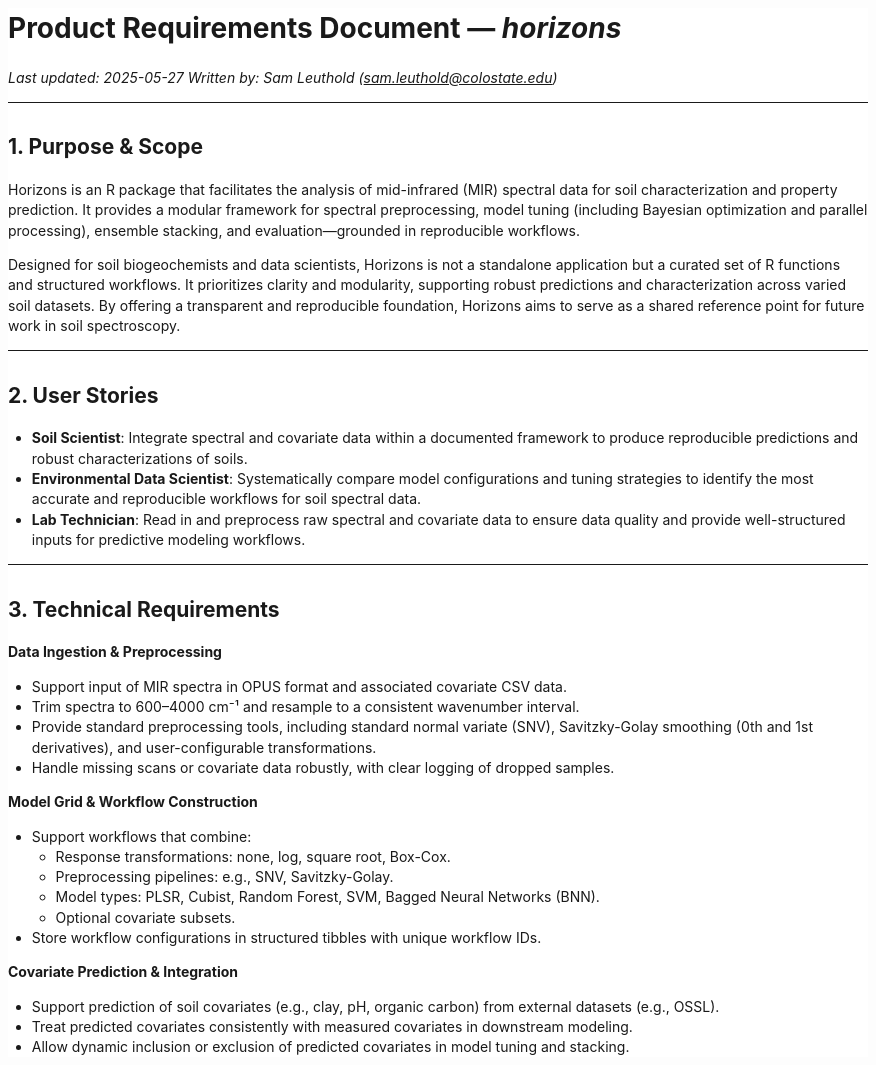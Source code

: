 # Product Requirements Document — *horizons*

_Last updated: 2025-05-27_
_Written by: Sam Leuthold (sam.leuthold@colostate.edu)_

---

## 1. Purpose & Scope

Horizons is an R package that facilitates the analysis of mid-infrared (MIR) spectral data for soil characterization and property prediction. It provides a modular framework for spectral preprocessing, model tuning (including Bayesian optimization and parallel processing), ensemble stacking, and evaluation—grounded in reproducible workflows.

Designed for soil biogeochemists and data scientists, Horizons is not a standalone application but a curated set of R functions and structured workflows. It prioritizes clarity and modularity, supporting robust predictions and characterization across varied soil datasets. By offering a transparent and reproducible foundation, Horizons aims to serve as a shared reference point for future work in soil spectroscopy.

---

## 2. User Stories

- **Soil Scientist**: Integrate spectral and covariate data within a documented framework to produce reproducible predictions and robust characterizations of soils.
- **Environmental Data Scientist**: Systematically compare model configurations and tuning strategies to identify the most accurate and reproducible workflows for soil spectral data.
- **Lab Technician**: Read in and preprocess raw spectral and covariate data to ensure data quality and provide well-structured inputs for predictive modeling workflows.

---

## 3. Technical Requirements

**Data Ingestion & Preprocessing**
- Support input of MIR spectra in OPUS format and associated covariate CSV data.
- Trim spectra to 600–4000 cm⁻¹ and resample to a consistent wavenumber interval.
- Provide standard preprocessing tools, including standard normal variate (SNV), Savitzky-Golay smoothing (0th and 1st derivatives), and user-configurable transformations.
- Handle missing scans or covariate data robustly, with clear logging of dropped samples.

**Model Grid & Workflow Construction**
- Support workflows that combine:
  - Response transformations: none, log, square root, Box-Cox.
  - Preprocessing pipelines: e.g., SNV, Savitzky-Golay.
  - Model types: PLSR, Cubist, Random Forest, SVM, Bagged Neural Networks (BNN).
  - Optional covariate subsets.
- Store workflow configurations in structured tibbles with unique workflow IDs.

**Covariate Prediction & Integration**
- Support prediction of soil covariates (e.g., clay, pH, organic carbon) from external datasets (e.g., OSSL).
- Treat predicted covariates consistently with measured covariates in downstream modeling.
- Allow dynamic inclusion or exclusion of predicted covariates in model tuning and stacking.

